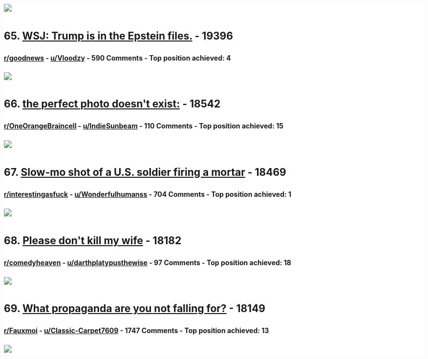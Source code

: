 <a href="https://www.the-express.com/news/world-news/178236/us-man-who-moved-russia-escape-lgbt-indoctrination-sent-frontline"><img src="https://external-preview.redd.it/KZojmX1YOJOVdkbQGNbNF-ct_AfvkgQzb-Iui4ZEtLg.jpeg?width=140&amp;height=73&amp;crop=140:73,smart&amp;auto=webp&amp;s=9ef225b747d2463750f567c3e0fa643ae506f483"></img></a>

## 65. [WSJ: Trump is in the Epstein files.](http://reddit.com/r/goodnews/comments/1m7redf/wsj_trump_is_in_the_epstein_files/) - 19396
#### [r/goodnews](http://reddit.com/r/goodnews) - [u/Vloodzy](http://reddit.com/u/Vloodzy) - 590 Comments - Top position achieved: 4

<a href="https://v.redd.it/dxvy8fwi6qef1"><img src="https://external-preview.redd.it/bnQ1anlkd2k2cWVmMaa1dUFa-5OhXWvyxkNReknoCu4DaUZNgcfXlcJETOjO.png?width=140&amp;height=78&amp;crop=140:78,smart&amp;format=jpg&amp;v=enabled&amp;lthumb=true&amp;s=d4414db348fc8cb5fc644bd57142ad46684430cf"></img></a>

## 66. [the perfect photo doesn't exist:](http://reddit.com/r/OneOrangeBraincell/comments/1m77sr8/the_perfect_photo_doesnt_exist/) - 18542
#### [r/OneOrangeBraincell](http://reddit.com/r/OneOrangeBraincell) - [u/IndieSunbeam](http://reddit.com/u/IndieSunbeam) - 110 Comments - Top position achieved: 15

<a href="https://i.redd.it/c3t2234x9mef1.jpeg"><img src="https://b.thumbs.redditmedia.com/m1xsykmmeI4mICA5rrpW9a57o7XP3SAS3eMPg_PkRMU.jpg"></img></a>

## 67. [Slow-mo shot of a U.S. soldier firing a mortar](http://reddit.com/r/interestingasfuck/comments/1m7248o/slowmo_shot_of_a_us_soldier_firing_a_mortar/) - 18469
#### [r/interestingasfuck](http://reddit.com/r/interestingasfuck) - [u/Wonderfulhumanss](http://reddit.com/u/Wonderfulhumanss) - 704 Comments - Top position achieved: 1

<a href="https://v.redd.it/isyl5w54lkef1"><img src="https://external-preview.redd.it/bWcwdnRzMzRsa2VmMQI8EUx0GnS0IihSjuzQFP37yZqCuf_phWmF8ENJDuXy.png?width=140&amp;height=140&amp;crop=140:140,smart&amp;format=jpg&amp;v=enabled&amp;lthumb=true&amp;s=a784ff6ca9e4bb2ec2c4fcd2d1258d55ee5d6ccd"></img></a>

## 68. [Please don't kill my wife](http://reddit.com/r/comedyheaven/comments/1m7lqix/please_dont_kill_my_wife/) - 18182
#### [r/comedyheaven](http://reddit.com/r/comedyheaven) - [u/darthplatypusthewise](http://reddit.com/u/darthplatypusthewise) - 97 Comments - Top position achieved: 18

<a href="https://i.redd.it/z35h6uhoyoef1.jpeg"><img src="https://b.thumbs.redditmedia.com/uUCudC9eM8mWG-b1LnSFD18DFhBYGh2CTZE0o7QgLCs.jpg"></img></a>

## 69. [What propaganda are you not falling for?](http://reddit.com/r/Fauxmoi/comments/1m7lmla/what_propaganda_are_you_not_falling_for/) - 18149
#### [r/Fauxmoi](http://reddit.com/r/Fauxmoi) - [u/Classic-Carpet7609](http://reddit.com/u/Classic-Carpet7609) - 1747 Comments - Top position achieved: 13

<a href="https://i.redd.it/2ylx05pvxoef1.gif"><img src="https://b.thumbs.redditmedia.com/-BqlmVCU1vcfIDDLz78LkBuPT-f8xrAvI1oCLqTjoZY.jpg"></img></a>
